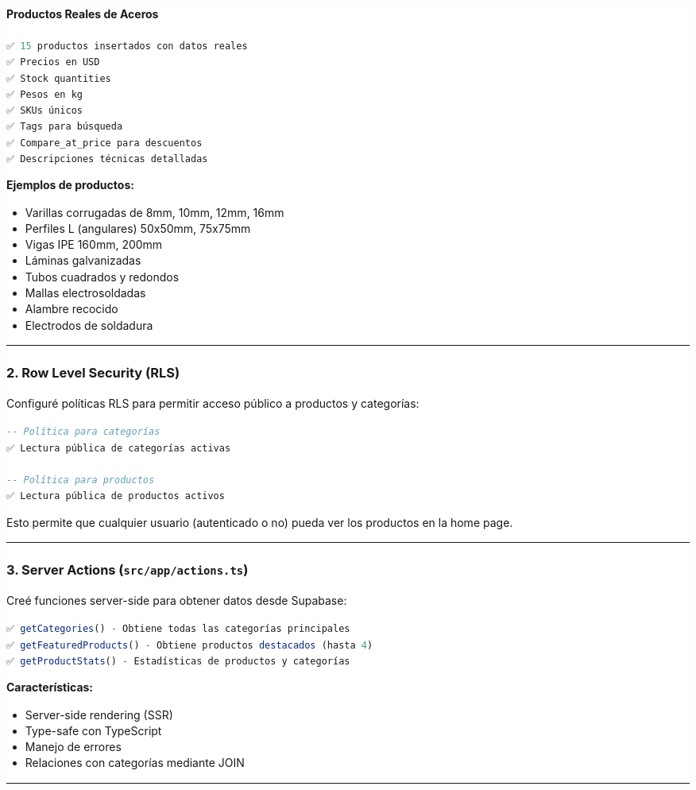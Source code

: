 #### **Productos Reales de Aceros**
```sql
✅ 15 productos insertados con datos reales
✅ Precios en USD
✅ Stock quantities
✅ Pesos en kg
✅ SKUs únicos
✅ Tags para búsqueda
✅ Compare_at_price para descuentos
✅ Descripciones técnicas detalladas
```

**Ejemplos de productos:**
- Varillas corrugadas de 8mm, 10mm, 12mm, 16mm
- Perfiles L (angulares) 50x50mm, 75x75mm
- Vigas IPE 160mm, 200mm
- Láminas galvanizadas
- Tubos cuadrados y redondos
- Mallas electrosoldadas
- Alambre recocido
- Electrodos de soldadura

---

### **2. Row Level Security (RLS)**

Configuré políticas RLS para permitir acceso público a productos y categorías:

```sql
-- Política para categorías
✅ Lectura pública de categorías activas

-- Política para productos
✅ Lectura pública de productos activos
```

Esto permite que cualquier usuario (autenticado o no) pueda ver los productos en la home page.

---

### **3. Server Actions (`src/app/actions.ts`)**

Creé funciones server-side para obtener datos desde Supabase:

```typescript
✅ getCategories() - Obtiene todas las categorías principales
✅ getFeaturedProducts() - Obtiene productos destacados (hasta 4)
✅ getProductStats() - Estadísticas de productos y categorías
```

**Características:**
- Server-side rendering (SSR)
- Type-safe con TypeScript
- Manejo de errores
- Relaciones con categorías mediante JOIN

---